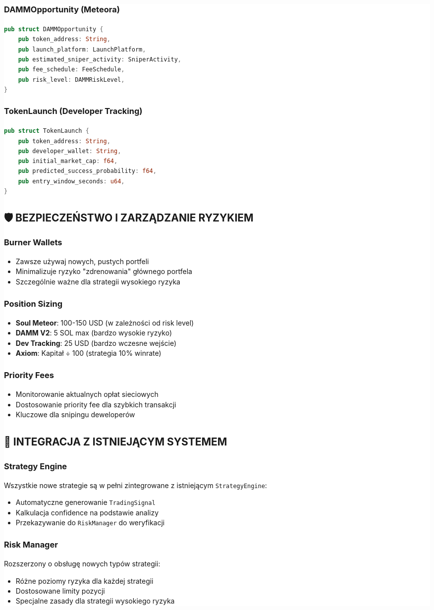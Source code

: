 ### **DAMMOpportunity (Meteora)**
```rust
pub struct DAMMOpportunity {
    pub token_address: String,
    pub launch_platform: LaunchPlatform,
    pub estimated_sniper_activity: SniperActivity,
    pub fee_schedule: FeeSchedule,
    pub risk_level: DAMMRiskLevel,
}
```

### **TokenLaunch (Developer Tracking)**
```rust
pub struct TokenLaunch {
    pub token_address: String,
    pub developer_wallet: String,
    pub initial_market_cap: f64,
    pub predicted_success_probability: f64,
    pub entry_window_seconds: u64,
}
```

## 🛡️ **BEZPIECZEŃSTWO I ZARZĄDZANIE RYZYKIEM**

### **Burner Wallets**
- Zawsze używaj nowych, pustych portfeli
- Minimalizuje ryzyko "zdrenowania" głównego portfela
- Szczególnie ważne dla strategii wysokiego ryzyka

### **Position Sizing**
- **Soul Meteor**: 100-150 USD (w zależności od risk level)
- **DAMM V2**: 5 SOL max (bardzo wysokie ryzyko)
- **Dev Tracking**: 25 USD (bardzo wczesne wejście)
- **Axiom**: Kapitał ÷ 100 (strategia 10% winrate)

### **Priority Fees**
- Monitorowanie aktualnych opłat sieciowych
- Dostosowanie priority fee dla szybkich transakcji
- Kluczowe dla snipingu deweloperów

## 🔄 **INTEGRACJA Z ISTNIEJĄCYM SYSTEMEM**

### **Strategy Engine**
Wszystkie nowe strategie są w pełni zintegrowane z istniejącym `StrategyEngine`:
- Automatyczne generowanie `TradingSignal`
- Kalkulacja confidence na podstawie analizy
- Przekazywanie do `RiskManager` do weryfikacji

### **Risk Manager**
Rozszerzony o obsługę nowych typów strategii:
- Różne poziomy ryzyka dla każdej strategii
- Dostosowane limity pozycji
- Specjalne zasady dla strategii wysokiego ryzyka

